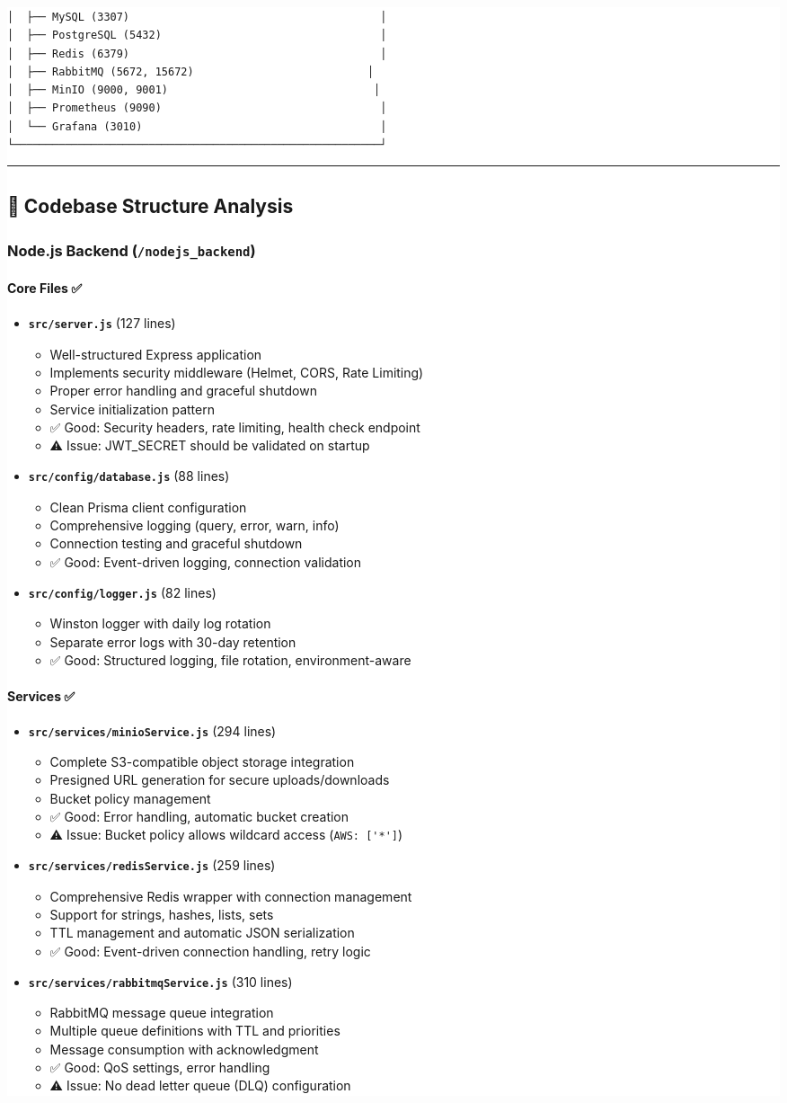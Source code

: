 ```
│  ├── MySQL (3307)                                       │
│  ├── PostgreSQL (5432)                                  │
│  ├── Redis (6379)                                       │
│  ├── RabbitMQ (5672, 15672)                           │
│  ├── MinIO (9000, 9001)                                │
│  ├── Prometheus (9090)                                  │
│  └── Grafana (3010)                                     │
└─────────────────────────────────────────────────────────┘
```

---

## 📁 Codebase Structure Analysis

### Node.js Backend (`/nodejs_backend`)

#### Core Files ✅
- **`src/server.js`** (127 lines)
  - Well-structured Express application
  - Implements security middleware (Helmet, CORS, Rate Limiting)
  - Proper error handling and graceful shutdown
  - Service initialization pattern
  - ✅ Good: Security headers, rate limiting, health check endpoint
  - ⚠️ Issue: JWT_SECRET should be validated on startup

- **`src/config/database.js`** (88 lines)
  - Clean Prisma client configuration
  - Comprehensive logging (query, error, warn, info)
  - Connection testing and graceful shutdown
  - ✅ Good: Event-driven logging, connection validation

- **`src/config/logger.js`** (82 lines)
  - Winston logger with daily log rotation
  - Separate error logs with 30-day retention
  - ✅ Good: Structured logging, file rotation, environment-aware

#### Services ✅
- **`src/services/minioService.js`** (294 lines)
  - Complete S3-compatible object storage integration
  - Presigned URL generation for secure uploads/downloads
  - Bucket policy management
  - ✅ Good: Error handling, automatic bucket creation
  - ⚠️ Issue: Bucket policy allows wildcard access (`AWS: ['*']`)

- **`src/services/redisService.js`** (259 lines)
  - Comprehensive Redis wrapper with connection management
  - Support for strings, hashes, lists, sets
  - TTL management and automatic JSON serialization
  - ✅ Good: Event-driven connection handling, retry logic

- **`src/services/rabbitmqService.js`** (310 lines)
  - RabbitMQ message queue integration
  - Multiple queue definitions with TTL and priorities
  - Message consumption with acknowledgment
  - ✅ Good: QoS settings, error handling
  - ⚠️ Issue: No dead letter queue (DLQ) configuration
